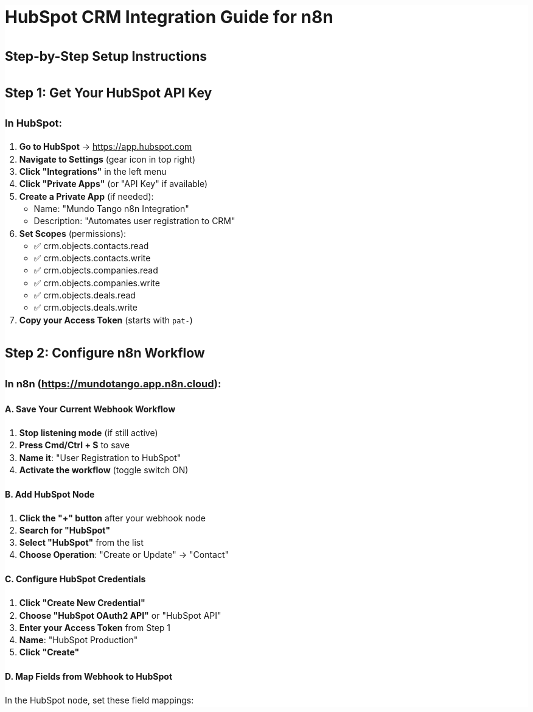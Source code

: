 # HubSpot CRM Integration Guide for n8n
## Step-by-Step Setup Instructions

## Step 1: Get Your HubSpot API Key

### In HubSpot:
1. **Go to HubSpot** → https://app.hubspot.com
2. **Navigate to Settings** (gear icon in top right)
3. **Click "Integrations"** in the left menu
4. **Click "Private Apps"** (or "API Key" if available)
5. **Create a Private App** (if needed):
   - Name: "Mundo Tango n8n Integration"
   - Description: "Automates user registration to CRM"
6. **Set Scopes** (permissions):
   - ✅ crm.objects.contacts.read
   - ✅ crm.objects.contacts.write
   - ✅ crm.objects.companies.read
   - ✅ crm.objects.companies.write
   - ✅ crm.objects.deals.read
   - ✅ crm.objects.deals.write
7. **Copy your Access Token** (starts with `pat-`)

## Step 2: Configure n8n Workflow

### In n8n (https://mundotango.app.n8n.cloud):

#### A. Save Your Current Webhook Workflow
1. **Stop listening mode** (if still active)
2. **Press Cmd/Ctrl + S** to save
3. **Name it**: "User Registration to HubSpot"
4. **Activate the workflow** (toggle switch ON)

#### B. Add HubSpot Node
1. **Click the "+" button** after your webhook node
2. **Search for "HubSpot"**
3. **Select "HubSpot"** from the list
4. **Choose Operation**: "Create or Update" → "Contact"

#### C. Configure HubSpot Credentials
1. **Click "Create New Credential"**
2. **Choose "HubSpot OAuth2 API"** or "HubSpot API"
3. **Enter your Access Token** from Step 1
4. **Name**: "HubSpot Production"
5. **Click "Create"**

#### D. Map Fields from Webhook to HubSpot
In the HubSpot node, set these field mappings:
